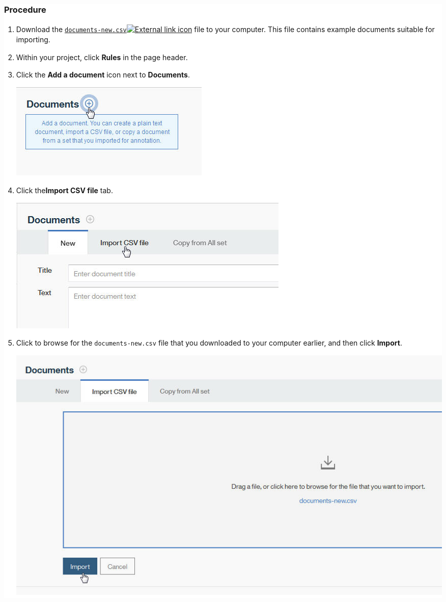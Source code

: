 ### Procedure

1. Download the <a target="_blank" href="https://watson-developer-cloud.github.io/doc-tutorial-downloads/knowledge-studio/documents-new.csv" download>`documents-new.csv`<img src="../../icons/launch-glyph.svg" alt="External link icon" title="External link icon" class="style-scope doc-content"></a> file to your computer. This file contains example documents suitable for importing.
1. Within your project, click **Rules** in the page header.
1. Click the **Add a document** icon next to **Documents**.

    ![Shows a user clicking the plus sign next to the Documents heading in the Documents panel of the Rules page.](images/rule-doc-add.jpg)

1. Click the**Import CSV file** tab.

    ![Shows the user clicking the Import CSV file tab from the Documents panel of the Rules page.](images/rule-doc-add1.jpg)

1. Click to browse for the `documents-new.csv` file that you downloaded to your computer earlier, and then click **Import**.

    ![Shows the user clicking the Import button to import the documents-new.csv file from the Documents panel of the Rules page.](images/rule-doc-add2.jpg)
